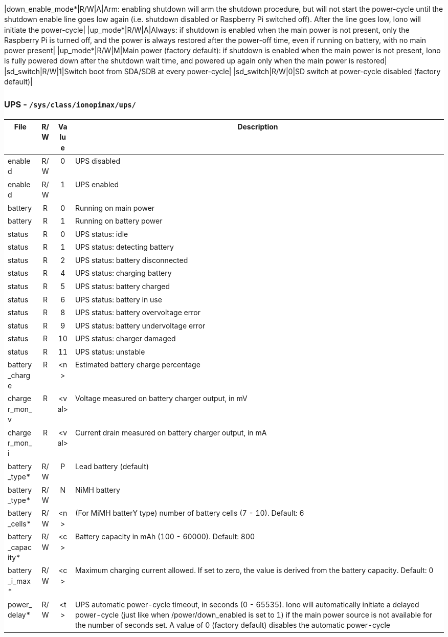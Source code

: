 |down_enable_mode*|R/W|A|Arm: enabling shutdown will arm the shutdown procedure, but will not start the power-cycle until the shutdown enable line goes low again (i.e. shutdown disabled or Raspberry Pi switched off). After the line goes low, Iono will initiate the power-cycle|
|up_mode*|R/W|A|Always: if shutdown is enabled when the main power is not present, only the Raspberry Pi is turned off, and the power is always restored after the power-off time, even if running on battery, with no main power present|
|up_mode*|R/W|M|Main power (factory default): if shutdown is enabled when the main power is not present, Iono is fully powered down after the shutdown wait time, and powered up again only when the main power is restored|
|sd_switch|R/W|1|Switch boot from SDA/SDB at every power-cycle|
|sd_switch|R/W|0|SD switch at power-cycle disabled (factory default)|

### UPS - `/sys/class/ionopimax/ups/`

|File|R/W|Value|Description|
|----|:---:|:-:|-----------|
|enabled|R/W|0|UPS disabled|
|enabled|R/W|1|UPS enabled|
|battery|R|0|Running on main power|
|battery|R|1|Running on battery power|
|status|R|0|UPS status: idle|
|status|R|1|UPS status: detecting battery|
|status|R|2|UPS status: battery disconnected|
|status|R|4|UPS status: charging battery|
|status|R|5|UPS status: battery charged|
|status|R|6|UPS status: battery in use|
|status|R|8|UPS status: battery overvoltage error|
|status|R|9|UPS status: battery undervoltage error|
|status|R|10|UPS status: charger damaged|
|status|R|11|UPS status: unstable|
|battery_charge|R|&lt;n&gt;|Estimated battery charge percentage|
|charger_mon_v|R|&lt;val&gt;|Voltage measured on battery charger output, in mV|
|charger_mon_i|R|&lt;val&gt;|Current drain measured on battery charger output, in mA|
|battery_type*|R/W|P|Lead battery (default)|
|battery_type*|R/W|N|NiMH battery|
|battery_cells*|R/W|&lt;n&gt;|(For MiMH batterY type) number of battery cells (7 - 10). Default: 6|
|battery_capacity*|R/W|&lt;c&gt;|Battery capacity in mAh (100 - 60000). Default: 800|
|battery_i_max*|R/W|&lt;c&gt;|Maximum charging current allowed. If set to zero, the value is derived from the battery capacity. Default: 0|
|power_delay*|R/W|&lt;t&gt;|UPS automatic power-cycle timeout, in seconds (0 - 65535). Iono will automatically initiate a delayed power-cycle (just like when /power/down_enabled is set to 1) if the main power source is not available for the number of seconds set. A value of 0 (factory default) disables the automatic power-cycle|
